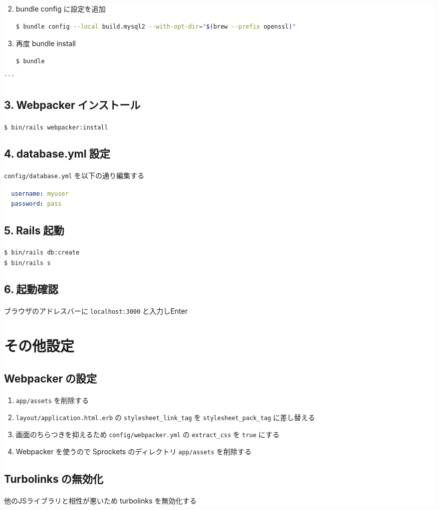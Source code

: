   2. bundle config に設定を追加

      ```sh
      $ bundle config --local build.mysql2 --with-opt-dir="$(brew --prefix openssl)"
      ```

  3. 再度 bundle install

      ```sh
      $ bundle

    ```

## 3. Webpacker インストール

```sh
$ bin/rails webpacker:install
```

## 4. database.yml 設定

`config/database.yml` を以下の通り編集する

```yml:database.yml
  username: myuser
  password: pass
```


## 5. Rails 起動

```sh
$ bin/rails db:create
$ bin/rails s
```

## 6. 起動確認

ブラウザのアドレスバーに `localhost:3000` と入力しEnter

# その他設定

## Webpacker の設定

1. `app/assets` を削除する
2. `layout/application.html.erb` の `stylesheet_link_tag` を `stylesheet_pack_tag` に差し替える

3. 画面のちらつきを抑えるため `config/webpacker.yml` の `extract_css` を `true` にする

4. Webpacker を使うので Sprockets のディレクトリ `app/assets` を削除する

## Turbolinks の無効化

他のJSライブラリと相性が悪いため turbolinks を無効化する
